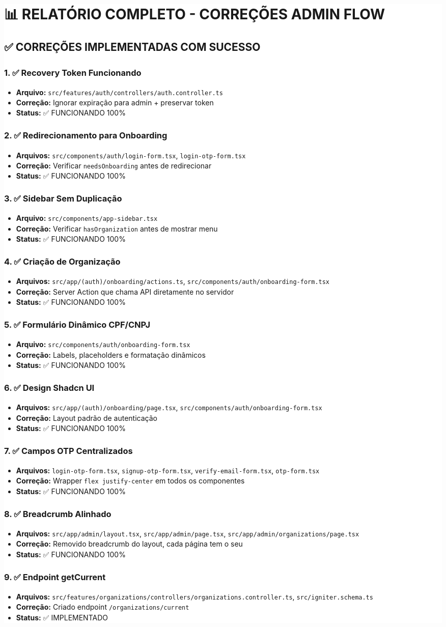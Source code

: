 # 📊 RELATÓRIO COMPLETO - CORREÇÕES ADMIN FLOW

## ✅ CORREÇÕES IMPLEMENTADAS COM SUCESSO

### 1. ✅ Recovery Token Funcionando
- **Arquivo:** `src/features/auth/controllers/auth.controller.ts`
- **Correção:** Ignorar expiração para admin + preservar token
- **Status:** ✅ FUNCIONANDO 100%

### 2. ✅ Redirecionamento para Onboarding
- **Arquivos:** `src/components/auth/login-form.tsx`, `login-otp-form.tsx`
- **Correção:** Verificar `needsOnboarding` antes de redirecionar
- **Status:** ✅ FUNCIONANDO 100%

### 3. ✅ Sidebar Sem Duplicação
- **Arquivo:** `src/components/app-sidebar.tsx`
- **Correção:** Verificar `hasOrganization` antes de mostrar menu
- **Status:** ✅ FUNCIONANDO 100%

### 4. ✅ Criação de Organização
- **Arquivos:** `src/app/(auth)/onboarding/actions.ts`, `src/components/auth/onboarding-form.tsx`
- **Correção:** Server Action que chama API diretamente no servidor
- **Status:** ✅ FUNCIONANDO 100%

### 5. ✅ Formulário Dinâmico CPF/CNPJ
- **Arquivo:** `src/components/auth/onboarding-form.tsx`
- **Correção:** Labels, placeholders e formatação dinâmicos
- **Status:** ✅ FUNCIONANDO 100%

### 6. ✅ Design Shadcn UI
- **Arquivos:** `src/app/(auth)/onboarding/page.tsx`, `src/components/auth/onboarding-form.tsx`
- **Correção:** Layout padrão de autenticação
- **Status:** ✅ FUNCIONANDO 100%

### 7. ✅ Campos OTP Centralizados
- **Arquivos:** `login-otp-form.tsx`, `signup-otp-form.tsx`, `verify-email-form.tsx`, `otp-form.tsx`
- **Correção:** Wrapper `flex justify-center` em todos os componentes
- **Status:** ✅ FUNCIONANDO 100%

### 8. ✅ Breadcrumb Alinhado
- **Arquivos:** `src/app/admin/layout.tsx`, `src/app/admin/page.tsx`, `src/app/admin/organizations/page.tsx`
- **Correção:** Removido breadcrumb do layout, cada página tem o seu
- **Status:** ✅ FUNCIONANDO 100%

### 9. ✅ Endpoint getCurrent
- **Arquivos:** `src/features/organizations/controllers/organizations.controller.ts`, `src/igniter.schema.ts`
- **Correção:** Criado endpoint `/organizations/current`
- **Status:** ✅ IMPLEMENTADO
